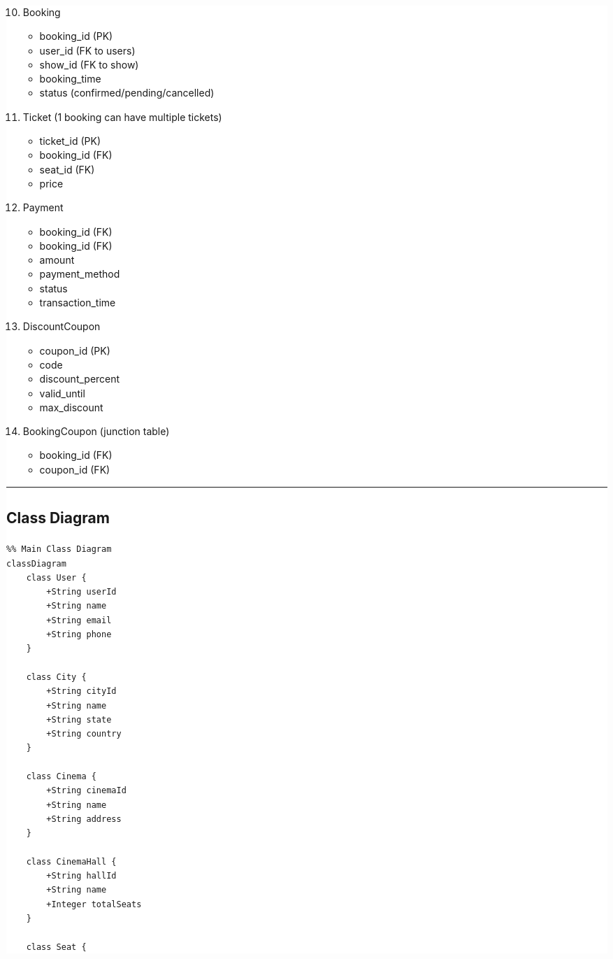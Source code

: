 10. Booking
    - booking_id (PK)
    - user_id (FK to users)
    - show_id (FK to show)
    - booking_time 
    - status (confirmed/pending/cancelled)

11. Ticket (1 booking can have multiple tickets)
    - ticket_id (PK)
    - booking_id (FK)
    - seat_id (FK)
    - price

12. Payment
    - booking_id (FK)
    - booking_id (FK)
    - amount
    - payment_method
    - status
    - transaction_time

13. DiscountCoupon
    - coupon_id (PK)
    - code
    - discount_percent
    - valid_until
    - max_discount

14. BookingCoupon (junction table)
    - booking_id (FK)
    - coupon_id (FK)

---

## Class Diagram

```mermaid
%% Main Class Diagram
classDiagram
    class User {
        +String userId
        +String name
        +String email
        +String phone
    }

    class City {
        +String cityId
        +String name
        +String state
        +String country
    }

    class Cinema {
        +String cinemaId
        +String name
        +String address
    }

    class CinemaHall {
        +String hallId
        +String name
        +Integer totalSeats
    }

    class Seat {
```